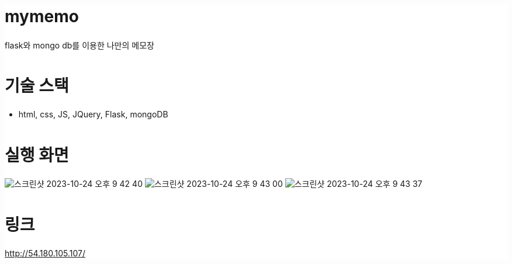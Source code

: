 # mymemo
flask와 mongo db를 이용한 나만의 메모장

# 기술 스택
* html, css, JS, JQuery, Flask, mongoDB

# 실행 화면

<img width="1280" alt="스크린샷 2023-10-24 오후 9 42 40" src="https://github.com/poqop721/mymemo/assets/103736987/10095d37-0052-475b-95cf-29fd37df0d7b">
<img width="1280" alt="스크린샷 2023-10-24 오후 9 43 00" src="https://github.com/poqop721/mymemo/assets/103736987/817f83c3-6491-4512-8b04-8d5614ca0f77">
<img width="1280" alt="스크린샷 2023-10-24 오후 9 43 37" src="https://github.com/poqop721/mymemo/assets/103736987/edfd4a08-f245-427b-9575-47926599b1ec">

# 링크

http://54.180.105.107/
